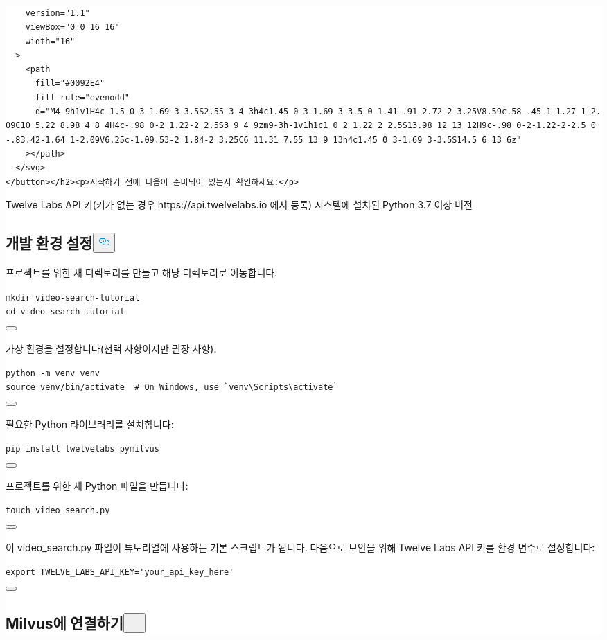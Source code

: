         version="1.1"
        viewBox="0 0 16 16"
        width="16"
      >
        <path
          fill="#0092E4"
          fill-rule="evenodd"
          d="M4 9h1v1H4c-1.5 0-3-1.69-3-3.5S2.55 3 4 3h4c1.45 0 3 1.69 3 3.5 0 1.41-.91 2.72-2 3.25V8.59c.58-.45 1-1.27 1-2.09C10 5.22 8.98 4 8 4H4c-.98 0-2 1.22-2 2.5S3 9 4 9zm9-3h-1v1h1c1 0 2 1.22 2 2.5S13.98 12 13 12H9c-.98 0-2-1.22-2-2.5 0-.83.42-1.64 1-2.09V6.25c-1.09.53-2 1.84-2 3.25C6 11.31 7.55 13 9 13h4c1.45 0 3-1.69 3-3.5S14.5 6 13 6z"
        ></path>
      </svg>
    </button></h2><p>시작하기 전에 다음이 준비되어 있는지 확인하세요:</p>
<p>Twelve Labs API 키(키가 없는 경우 https://api.twelvelabs.io 에서 등록) 시스템에 설치된 Python 3.7 이상 버전</p>
<h2 id="Setting-Up-the-Development-Environment" class="common-anchor-header">개발 환경 설정<button data-href="#Setting-Up-the-Development-Environment" class="anchor-icon" translate="no">
      <svg translate="no"
        aria-hidden="true"
        focusable="false"
        height="20"
        version="1.1"
        viewBox="0 0 16 16"
        width="16"
      >
        <path
          fill="#0092E4"
          fill-rule="evenodd"
          d="M4 9h1v1H4c-1.5 0-3-1.69-3-3.5S2.55 3 4 3h4c1.45 0 3 1.69 3 3.5 0 1.41-.91 2.72-2 3.25V8.59c.58-.45 1-1.27 1-2.09C10 5.22 8.98 4 8 4H4c-.98 0-2 1.22-2 2.5S3 9 4 9zm9-3h-1v1h1c1 0 2 1.22 2 2.5S13.98 12 13 12H9c-.98 0-2-1.22-2-2.5 0-.83.42-1.64 1-2.09V6.25c-1.09.53-2 1.84-2 3.25C6 11.31 7.55 13 9 13h4c1.45 0 3-1.69 3-3.5S14.5 6 13 6z"
        ></path>
      </svg>
    </button></h2><p>프로젝트를 위한 새 디렉토리를 만들고 해당 디렉토리로 이동합니다:</p>
<pre><code translate="no" class="language-shell">mkdir video-search-tutorial
cd video-search-tutorial
<button class="copy-code-btn"></button></code></pre>
<p>가상 환경을 설정합니다(선택 사항이지만 권장 사항):</p>
<pre><code translate="no" class="language-shell">python -m venv venv
source venv/bin/activate  # On Windows, use `venv\Scripts\activate`
<button class="copy-code-btn"></button></code></pre>
<p>필요한 Python 라이브러리를 설치합니다:</p>
<pre><code translate="no" class="language-shell">pip install twelvelabs pymilvus
<button class="copy-code-btn"></button></code></pre>
<p>프로젝트를 위한 새 Python 파일을 만듭니다:</p>
<pre><code translate="no" class="language-shell">touch video_search.py
<button class="copy-code-btn"></button></code></pre>
<p>이 video_search.py 파일이 튜토리얼에 사용하는 기본 스크립트가 됩니다. 다음으로 보안을 위해 Twelve Labs API 키를 환경 변수로 설정합니다:</p>
<pre><code translate="no" class="language-shell">export TWELVE_LABS_API_KEY=&#x27;your_api_key_here&#x27;
<button class="copy-code-btn"></button></code></pre>
<h2 id="Connecting-to-Milvus" class="common-anchor-header">Milvus에 연결하기<button data-href="#Connecting-to-Milvus" class="anchor-icon" translate="no">
      <svg translate="no"
        aria-hidden="true"
        focusable="false"
        height="20"
        version="1.1"
        viewBox="0 0 16 16"
        width="16"
      >
        <path
          fill="#0092E4"